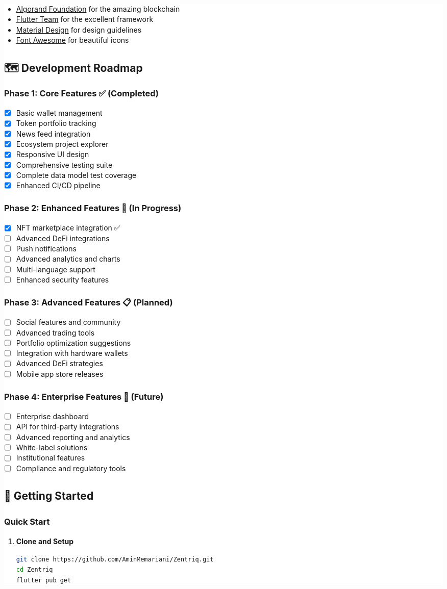 - [Algorand Foundation](https://algorand.foundation/) for the amazing blockchain
- [Flutter Team](https://flutter.dev) for the excellent framework
- [Material Design](https://material.io) for design guidelines
- [Font Awesome](https://fontawesome.com) for beautiful icons

## 🗺️ Development Roadmap

### **Phase 1: Core Features** ✅ (Completed)
- [x] Basic wallet management
- [x] Token portfolio tracking
- [x] News feed integration
- [x] Ecosystem project explorer
- [x] Responsive UI design
- [x] Comprehensive testing suite
- [x] Complete data model test coverage
- [x] Enhanced CI/CD pipeline

### **Phase 2: Enhanced Features** 🚧 (In Progress)
- [x] NFT marketplace integration ✅
- [ ] Advanced DeFi integrations
- [ ] Push notifications
- [ ] Advanced analytics and charts
- [ ] Multi-language support
- [ ] Enhanced security features

### **Phase 3: Advanced Features** 📋 (Planned)
- [ ] Social features and community
- [ ] Advanced trading tools
- [ ] Portfolio optimization suggestions
- [ ] Integration with hardware wallets
- [ ] Advanced DeFi strategies
- [ ] Mobile app store releases

### **Phase 4: Enterprise Features** 🔮 (Future)
- [ ] Enterprise dashboard
- [ ] API for third-party integrations
- [ ] Advanced reporting and analytics
- [ ] White-label solutions
- [ ] Institutional features
- [ ] Compliance and regulatory tools

## 🚀 Getting Started

### **Quick Start**

1. **Clone and Setup**
   ```bash
   git clone https://github.com/AminMemariani/Zentriq.git
   cd Zentriq
   flutter pub get
   ```
